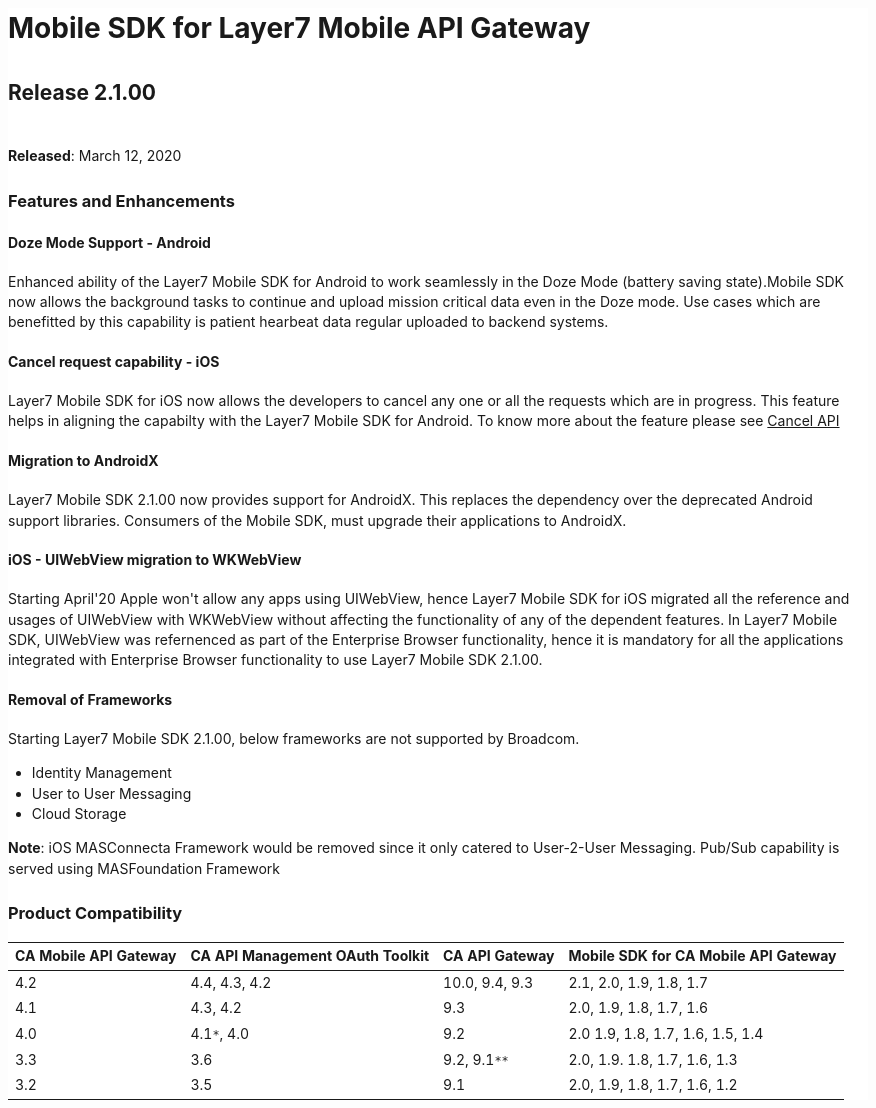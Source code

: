 
# Mobile SDK for Layer7 Mobile API Gateway

## Release 2.1.00

<br>**Released**: March 12, 2020</br>

### Features and Enhancements

#### Doze Mode Support - Android
Enhanced ability of the Layer7 Mobile SDK for Android to work seamlessly in the Doze Mode (battery saving state).Mobile SDK now allows the background tasks to continue and upload mission critical data even in the Doze mode. Use cases which are benefitted by this capability is patient hearbeat data regular uploaded to backend systems. 

#### Cancel request capability - iOS
Layer7 Mobile SDK for iOS now allows the developers to cancel any one or all the requests which are in progress. This feature helps in aligning the capabilty with the Layer7 Mobile SDK for Android. To know more about the feature please see [Cancel API](https://techdocs.broadcom.com/content/broadcom/techdocs/us/en/ca-enterprise-software/layer7-api-management/mobile-sdk-for-ca-mobile-api-gateway/2-1/iOS/IOS_2-1/Access-APIs/cancel-http-requests.html)

#### Migration to AndroidX
Layer7 Mobile SDK 2.1.00 now provides support for AndroidX. This replaces the dependency over the deprecated Android support libraries. Consumers of the Mobile SDK, must upgrade their applications to AndroidX.

#### iOS - UIWebView migration to WKWebView
Starting April'20 Apple won't allow any apps using UIWebView, hence Layer7 Mobile SDK for iOS migrated all the reference and usages of UIWebView with WKWebView without affecting the functionality of any of the dependent features.
In Layer7 Mobile SDK, UIWebView was refernenced as part of the Enterprise Browser functionality, hence it is mandatory for all the applications integrated with Enterprise Browser functionality to use Layer7 Mobile SDK 2.1.00.

#### Removal of Frameworks
Starting Layer7 Mobile SDK 2.1.00, below frameworks are not supported by Broadcom.
- Identity Management
- User to User Messaging
- Cloud Storage

**Note**: iOS MASConnecta Framework would be removed since it only catered to User-2-User Messaging. Pub/Sub capability is served using MASFoundation Framework

### Product Compatibility

| CA Mobile API Gateway | CA API Management OAuth Toolkit | CA API Gateway | Mobile SDK for CA Mobile API Gateway |
| --------------------- | ------------------------------- | -------------- | ------------------------------------ |
| 4.2                   | 4.4, 4.3, 4.2                      | 10.0, 9.4, 9.3       | 2.1, 2.0, 1.9, 1.8, 1.7                   |
| 4.1                   | 4.3, 4.2                        | 9.3            | 2.0, 1.9, 1.8, 1.7, 1.6                   |
| 4.0                   | 4.1`*`, 4.0                     | 9.2            | 2.0 1.9, 1.8, 1.7, 1.6, 1.5, 1.4         |
| 3.3                   | 3.6                             | 9.2, 9.1`**`   | 2.0, 1.9. 1.8, 1.7, 1.6, 1.3              |
| 3.2                   | 3.5                             | 9.1            | 2.0, 1.9, 1.8, 1.7, 1.6, 1.2              |
